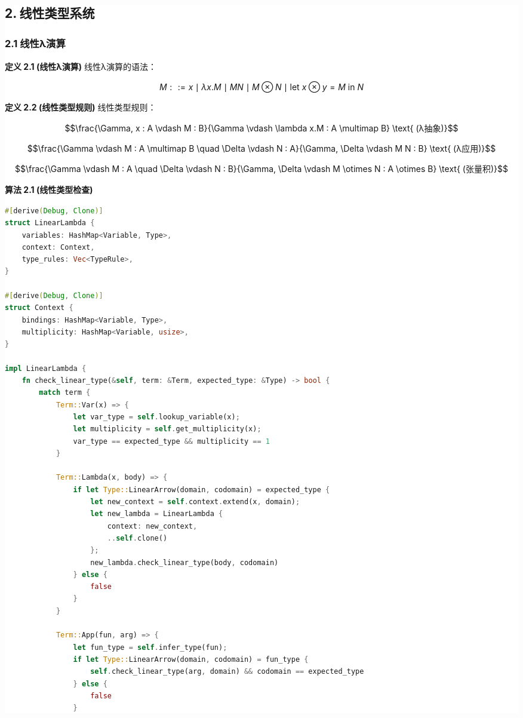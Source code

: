 ## 2. 线性类型系统

### 2.1 线性λ演算

**定义 2.1 (线性λ演算)**
线性λ演算的语法：

$$M ::= x \mid \lambda x.M \mid M N \mid M \otimes N \mid \text{let } x \otimes y = M \text{ in } N$$

**定义 2.2 (线性类型规则)**
线性类型规则：

$$\frac{\Gamma, x : A \vdash M : B}{\Gamma \vdash \lambda x.M : A \multimap B} \text{ (λ抽象)}$$

$$\frac{\Gamma \vdash M : A \multimap B \quad \Delta \vdash N : A}{\Gamma, \Delta \vdash M N : B} \text{ (λ应用)}$$

$$\frac{\Gamma \vdash M : A \quad \Delta \vdash N : B}{\Gamma, \Delta \vdash M \otimes N : A \otimes B} \text{ (张量积)}$$

**算法 2.1 (线性类型检查)**

```rust
#[derive(Debug, Clone)]
struct LinearLambda {
    variables: HashMap<Variable, Type>,
    context: Context,
    type_rules: Vec<TypeRule>,
}

#[derive(Debug, Clone)]
struct Context {
    bindings: HashMap<Variable, Type>,
    multiplicity: HashMap<Variable, usize>,
}

impl LinearLambda {
    fn check_linear_type(&self, term: &Term, expected_type: &Type) -> bool {
        match term {
            Term::Var(x) => {
                let var_type = self.lookup_variable(x);
                let multiplicity = self.get_multiplicity(x);
                var_type == expected_type && multiplicity == 1
            }
            
            Term::Lambda(x, body) => {
                if let Type::LinearArrow(domain, codomain) = expected_type {
                    let new_context = self.context.extend(x, domain);
                    let new_lambda = LinearLambda {
                        context: new_context,
                        ..self.clone()
                    };
                    new_lambda.check_linear_type(body, codomain)
                } else {
                    false
                }
            }
            
            Term::App(fun, arg) => {
                let fun_type = self.infer_type(fun);
                if let Type::LinearArrow(domain, codomain) = fun_type {
                    self.check_linear_type(arg, domain) && codomain == expected_type
                } else {
                    false
                }
```